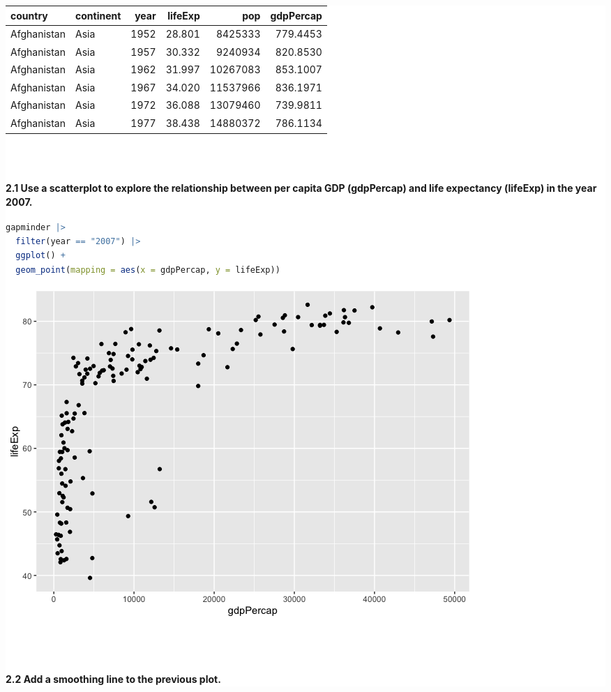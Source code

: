 | country     | continent | year | lifeExp |      pop | gdpPercap |
|:------------|:----------|-----:|--------:|---------:|----------:|
| Afghanistan | Asia      | 1952 |  28.801 |  8425333 |  779.4453 |
| Afghanistan | Asia      | 1957 |  30.332 |  9240934 |  820.8530 |
| Afghanistan | Asia      | 1962 |  31.997 | 10267083 |  853.1007 |
| Afghanistan | Asia      | 1967 |  34.020 | 11537966 |  836.1971 |
| Afghanistan | Asia      | 1972 |  36.088 | 13079460 |  739.9811 |
| Afghanistan | Asia      | 1977 |  38.438 | 14880372 |  786.1134 |

<br><br>

**2.1 Use a scatterplot to explore the relationship between per capita
GDP (gdpPercap) and life expectancy (lifeExp) in the year 2007.**

``` r
gapminder |> 
  filter(year == "2007") |> 
  ggplot() +
  geom_point(mapping = aes(x = gdpPercap, y = lifeExp))
```

![](assignment_5_files/figure-commonmark/unnamed-chunk-8-1.png)

<br><br>

**2.2 Add a smoothing line to the previous plot.**
